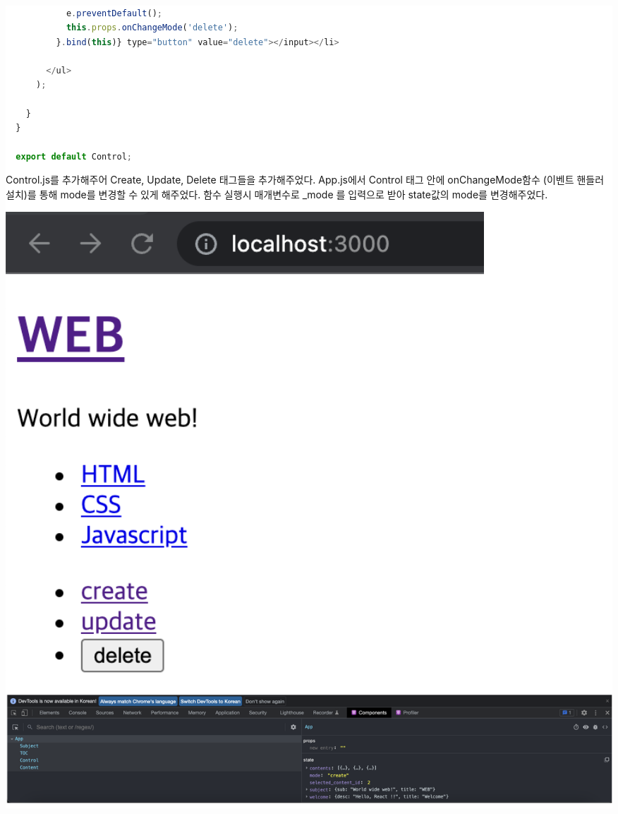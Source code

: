 ```javascript
            e.preventDefault();
            this.props.onChangeMode('delete');
          }.bind(this)} type="button" value="delete"></input></li>
          
        </ul>
      );
  
    }
  }

  export default Control;
  ```

Control.js를 추가해주어 Create, Update, Delete 태그들을 추가해주었다. App.js에서 Control 태그 안에 onChangeMode함수 (이벤트 핸들러 설치)를 통해 mode를 변경할 수 있게 해주었다. 함수 실행시 매개변수로 _mode 를 입력으로 받아 state값의 mode를 변경해주었다.

![실행결과](/assets/images/etc/control_js.jpg)
![실행결과](/assets/images/etc/mode_transfer.jpg)
